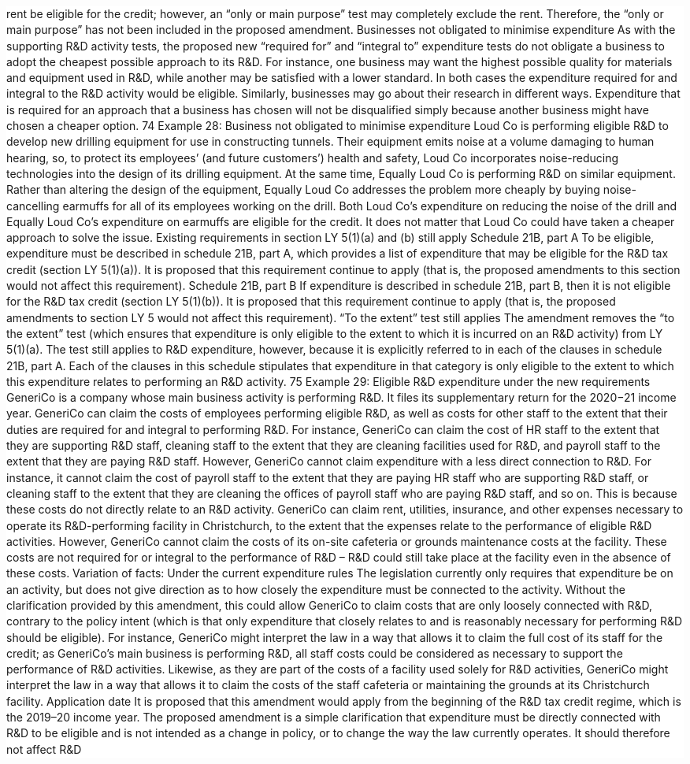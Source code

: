 rent be eligible for the credit; however, an “only or main purpose” test may completely exclude the rent. Therefore, the “only or main purpose” has not been included in the proposed amendment. Businesses not obligated to minimise expenditure As with the supporting R&D activity tests, the proposed new “required for” and “integral to” expenditure tests do not obligate a business to adopt the cheapest possible approach to its R&D. For instance, one business may want the highest possible quality for materials and equipment used in R&D, while another may be satisfied with a lower standard. In both cases the expenditure required for and integral to the R&D activity would be eligible. Similarly, businesses may go about their research in different ways. Expenditure that is required for an approach that a business has chosen will not be disqualified simply because another business might have chosen a cheaper option. 74 Example 28: Business not obligated to minimise expenditure Loud Co is performing eligible R&D to develop new drilling equipment for use in constructing tunnels. Their equipment emits noise at a volume damaging to human hearing, so, to protect its employees’ (and future customers’) health and safety, Loud Co incorporates noise-reducing technologies into the design of its drilling equipment. At the same time, Equally Loud Co is performing R&D on similar equipment. Rather than altering the design of the equipment, Equally Loud Co addresses the problem more cheaply by buying noise-cancelling earmuffs for all of its employees working on the drill. Both Loud Co’s expenditure on reducing the noise of the drill and Equally Loud Co’s expenditure on earmuffs are eligible for the credit. It does not matter that Loud Co could have taken a cheaper approach to solve the issue. Existing requirements in section LY 5(1)(a) and (b) still apply Schedule 21B, part A To be eligible, expenditure must be described in schedule 21B, part A, which provides a list of expenditure that may be eligible for the R&D tax credit (section LY 5(1)(a)). It is proposed that this requirement continue to apply (that is, the proposed amendments to this section would not affect this requirement). Schedule 21B, part B If expenditure is described in schedule 21B, part B, then it is not eligible for the R&D tax credit (section LY 5(1)(b)). It is proposed that this requirement continue to apply (that is, the proposed amendments to section LY 5 would not affect this requirement). “To the extent” test still applies The amendment removes the “to the extent” test (which ensures that expenditure is only eligible to the extent to which it is incurred on an R&D activity) from LY 5(1)(a). The test still applies to R&D expenditure, however, because it is explicitly referred to in each of the clauses in schedule 21B, part A. Each of the clauses in this schedule stipulates that expenditure in that category is only eligible to the extent to which this expenditure relates to performing an R&D activity. 75 Example 29: Eligible R&D expenditure under the new requirements GeneriCo is a company whose main business activity is performing R&D. It files its supplementary return for the 2020−21 income year. GeneriCo can claim the costs of employees performing eligible R&D, as well as costs for other staff to the extent that their duties are required for and integral to performing R&D. For instance, GeneriCo can claim the cost of HR staff to the extent that they are supporting R&D staff, cleaning staff to the extent that they are cleaning facilities used for R&D, and payroll staff to the extent that they are paying R&D staff. However, GeneriCo cannot claim expenditure with a less direct connection to R&D. For instance, it cannot claim the cost of payroll staff to the extent that they are paying HR staff who are supporting R&D staff, or cleaning staff to the extent that they are cleaning the offices of payroll staff who are paying R&D staff, and so on. This is because these costs do not directly relate to an R&D activity. GeneriCo can claim rent, utilities, insurance, and other expenses necessary to operate its R&D-performing facility in Christchurch, to the extent that the expenses relate to the performance of eligible R&D activities. However, GeneriCo cannot claim the costs of its on-site cafeteria or grounds maintenance costs at the facility. These costs are not required for or integral to the performance of R&D – R&D could still take place at the facility even in the absence of these costs. Variation of facts: Under the current expenditure rules The legislation currently only requires that expenditure be on an activity, but does not give direction as to how closely the expenditure must be connected to the activity. Without the clarification provided by this amendment, this could allow GeneriCo to claim costs that are only loosely connected with R&D, contrary to the policy intent (which is that only expenditure that closely relates to and is reasonably necessary for performing R&D should be eligible). For instance, GeneriCo might interpret the law in a way that allows it to claim the full cost of its staff for the credit; as GeneriCo’s main business is performing R&D, all staff costs could be considered as necessary to support the performance of R&D activities. Likewise, as they are part of the costs of a facility used solely for R&D activities, GeneriCo might interpret the law in a way that allows it to claim the costs of the staff cafeteria or maintaining the grounds at its Christchurch facility. Application date It is proposed that this amendment would apply from the beginning of the R&D tax credit regime, which is the 2019–20 income year. The proposed amendment is a simple clarification that expenditure must be directly connected with R&D to be eligible and is not intended as a change in policy, or to change the way the law currently operates. It should therefore not affect R&D